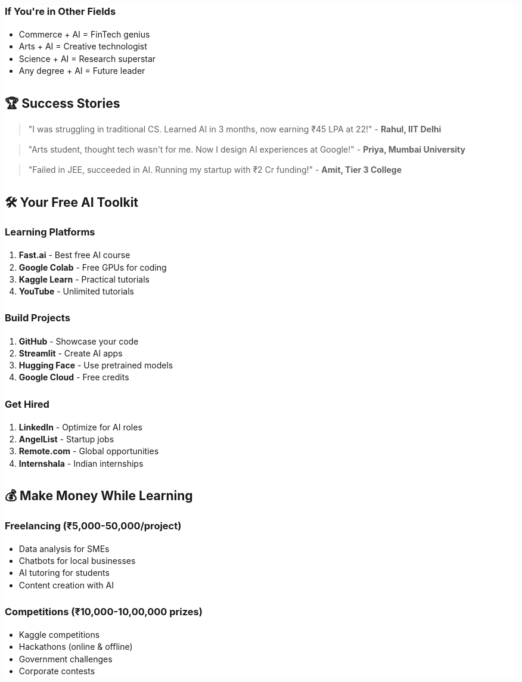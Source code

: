 ### If You're in Other Fields
- Commerce + AI = FinTech genius
- Arts + AI = Creative technologist
- Science + AI = Research superstar
- Any degree + AI = Future leader

## 🏆 Success Stories

> "I was struggling in traditional CS. Learned AI in 3 months, now earning ₹45 LPA at 22!" - **Rahul, IIT Delhi**

> "Arts student, thought tech wasn't for me. Now I design AI experiences at Google!" - **Priya, Mumbai University**

> "Failed in JEE, succeeded in AI. Running my startup with ₹2 Cr funding!" - **Amit, Tier 3 College**

## 🛠️ Your Free AI Toolkit

### Learning Platforms
1. **Fast.ai** - Best free AI course
2. **Google Colab** - Free GPUs for coding
3. **Kaggle Learn** - Practical tutorials
4. **YouTube** - Unlimited tutorials

### Build Projects
1. **GitHub** - Showcase your code
2. **Streamlit** - Create AI apps
3. **Hugging Face** - Use pretrained models
4. **Google Cloud** - Free credits

### Get Hired
1. **LinkedIn** - Optimize for AI roles
2. **AngelList** - Startup jobs
3. **Remote.com** - Global opportunities
4. **Internshala** - Indian internships

## 💰 Make Money While Learning

### Freelancing (₹5,000-50,000/project)
- Data analysis for SMEs
- Chatbots for local businesses
- AI tutoring for students
- Content creation with AI

### Competitions (₹10,000-10,00,000 prizes)
- Kaggle competitions
- Hackathons (online & offline)
- Government challenges
- Corporate contests
